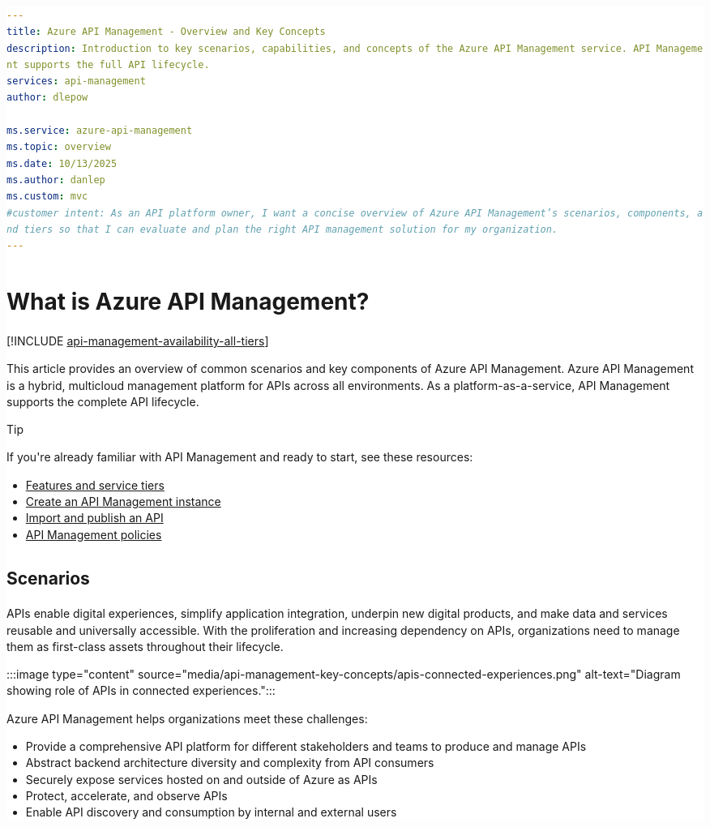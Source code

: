 ```yaml
---
title: Azure API Management - Overview and Key Concepts
description: Introduction to key scenarios, capabilities, and concepts of the Azure API Management service. API Management supports the full API lifecycle.
services: api-management
author: dlepow
 
ms.service: azure-api-management
ms.topic: overview
ms.date: 10/13/2025
ms.author: danlep
ms.custom: mvc
#customer intent: As an API platform owner, I want a concise overview of Azure API Management’s scenarios, components, and tiers so that I can evaluate and plan the right API management solution for my organization.
---
```


# What is Azure API Management?

[!INCLUDE [api-management-availability-all-tiers](../../includes/api-management-availability-all-tiers.md)]

This article provides an overview of common scenarios and key components of Azure API Management. Azure API Management is a hybrid, multicloud management platform for APIs across all environments. As a platform-as-a-service, API Management supports the complete API lifecycle.

> [!TIP]
> If you're already familiar with API Management and ready to start, see these resources:
> - [Features and service tiers](api-management-features.md)
> - [Create an API Management instance](get-started-create-service-instance.md)
> - [Import and publish an API](import-and-publish.md)
> - [API Management policies](api-management-howto-policies.md)

## Scenarios 

APIs enable digital experiences, simplify application integration, underpin new digital products, and make data and services reusable and universally accessible. ​With the proliferation and increasing dependency on APIs, organizations need to manage them as first-class assets throughout their lifecycle.​

:::image type="content" source="media/api-management-key-concepts/apis-connected-experiences.png" alt-text="Diagram showing role of APIs in connected experiences.":::

Azure API Management helps organizations meet these challenges:

- Provide a comprehensive API platform for different stakeholders and teams to produce and manage APIs 
- Abstract backend architecture diversity and complexity from API consumers
- Securely expose services hosted on and outside of Azure as APIs
- Protect, accelerate, and observe APIs
- Enable API discovery and consumption by internal and external users


[APIs and operations]: #apis
[Products]: #products
[Groups]: #groups
[Developers]: #developers
[Policies]: #policies
[Developer portal]: #developer-portal
[How to create APIs]: ./import-and-publish.md
[How to add operations to an API]: ./mock-api-responses.md
[How to create and publish a product]: api-management-howto-add-products.md
[How to create and use groups]: api-management-howto-create-groups.md
[How to associate groups with developers]: api-management-howto-create-groups.md#associate-group-developer
[How to create and configure advanced product settings]: transform-api.md
[How to create or invite developers]: api-management-howto-create-or-invite-developers.md
[Policy reference]: ./api-management-policies.md
[API Management policies]: api-management-howto-policies.md
[Create an API Management service instance]: get-started-create-service-instance.md